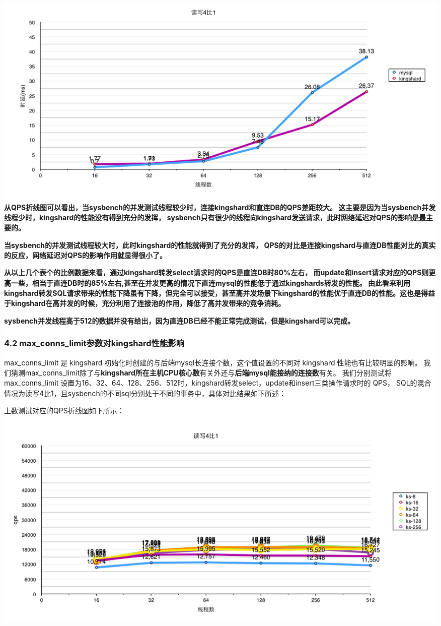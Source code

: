 ![时延折线图](./kingshard_performance_test_resources/时延-只写.png)


**从QPS折线图可以看出，当sysbench的并发测试线程较少时，连接kingshard和直连DB的QPS差距较大。
这主要是因为当sysbench并发线程少时，kingshard的性能没有得到充分的发挥，
sysbench只有很少的线程向kingshard发送请求，此时网络延迟对QPS的影响是最主要的。**

**当sysbench的并发测试线程较大时，此时kingshard的性能就得到了充分的发挥，
QPS的对比是连接kingshard与直连DB性能对比的真实的反应，网络延迟对QPS的影响作用就显得很小了。**

**从以上几个表个的比例数据来看，通过kingshard转发select请求时的QPS是直连DB时80%左右，
而update和insert请求对应的QPS则更高一些，相当于直连DB时的85%左右,甚至在并发更高的情况下直连mysql的性能低于通过kingshards转发的性能。
由此看来利用kingshard转发SQL请求带来的性能下降虽有下降，但完全可以接受，甚至高并发场景下kingshard的性能优于直连DB的性能。这也是得益于kingshard在高并发的时候，充分利用了连接池的作用，降低了高并发带来的竞争消耗。**

**sysbench并发线程高于512的数据并没有给出，因为直连DB已经不能正常完成测试，但是kingshard可以完成。**

### 4.2 max_conns_limit参数对kingshard性能影响

max_conns_limit 是 kingshard 初始化时创建的与后端mysql长连接个数，这个值设置的不同对 kingshard 性能也有比较明显的影响。
我们猜测max_conns_limit除了与**kingshard所在主机CPU核心数**有关外还与**后端mysql能接纳的连接数**有关。
我们分别测试将 max_conns_limit 设置为16、32、64、128、256、512时，kingshard转发select，update和insert三类操作请求时的 QPS，
SQL的混合情况为读写4比1，且sysbench的不同sql分别处于不同的事务中，具体对比结果如下所述：


上数测试对应的QPS折线图如下所示：

![折线图](./kingshard_performance_test_resources/ks_conn.png)